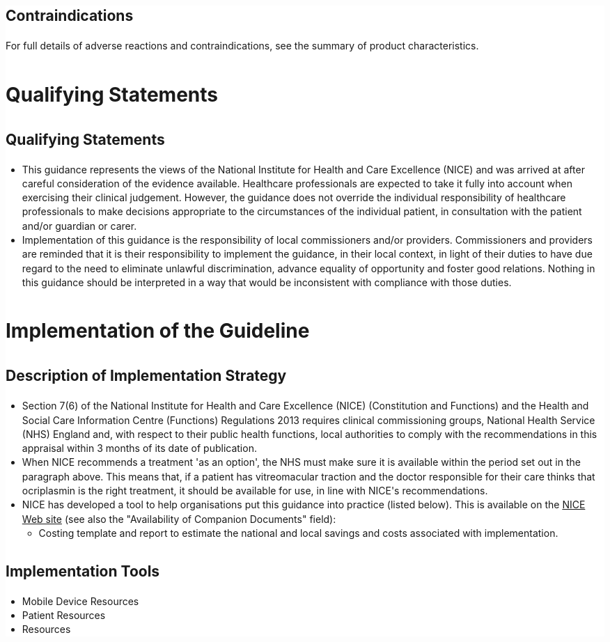 ## Contraindications



For full details of adverse reactions and contraindications, see the summary of product characteristics.

# Qualifying Statements

## Qualifying Statements



  * This guidance represents the views of the National Institute for Health and Care Excellence (NICE) and was arrived at after careful consideration of the evidence available. Healthcare professionals are expected to take it fully into account when exercising their clinical judgement. However, the guidance does not override the individual responsibility of healthcare professionals to make decisions appropriate to the circumstances of the individual patient, in consultation with the patient and/or guardian or carer. 
  * Implementation of this guidance is the responsibility of local commissioners and/or providers. Commissioners and providers are reminded that it is their responsibility to implement the guidance, in their local context, in light of their duties to have due regard to the need to eliminate unlawful discrimination, advance equality of opportunity and foster good relations. Nothing in this guidance should be interpreted in a way that would be inconsistent with compliance with those duties. 



# Implementation of the Guideline

## Description of Implementation Strategy


  * Section 7(6) of the National Institute for Health and Care Excellence (NICE) (Constitution and Functions) and the Health and Social Care Information Centre (Functions) Regulations 2013 requires clinical commissioning groups, National Health Service (NHS) England and, with respect to their public health functions, local authorities to comply with the recommendations in this appraisal within 3 months of its date of publication. 
  * When NICE recommends a treatment 'as an option', the NHS must make sure it is available within the period set out in the paragraph above. This means that, if a patient has vitreomacular traction and the doctor responsible for their care thinks that ocriplasmin is the right treatment, it should be available for use, in line with NICE's recommendations. 
  * NICE has developed a tool to help organisations put this guidance into practice (listed below). This is available on the [NICE Web site](http://guidance.nice.org.uk/TA297 "NICE Web site") (see also the "Availability of Companion Documents" field): 
    * Costing template and report to estimate the national and local savings and costs associated with implementation. 



## Implementation Tools

- Mobile Device Resources
- Patient Resources
- Resources
